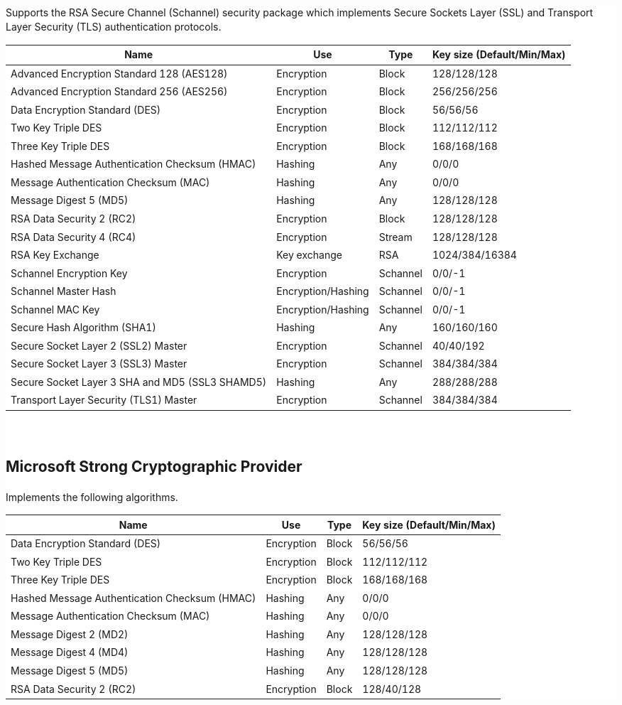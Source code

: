 Supports the RSA Secure Channel (Schannel) security package which implements Secure Sockets Layer (SSL) and Transport Layer Security (TLS) authentication protocols.



| Name                                            | Use                | Type     | Key size (Default/Min/Max) |
|-------------------------------------------------|--------------------|----------|----------------------------|
| Advanced Encryption Standard 128 (AES128)       | Encryption         | Block    | 128/128/128                |
| Advanced Encryption Standard 256 (AES256)       | Encryption         | Block    | 256/256/256                |
| Data Encryption Standard (DES)                  | Encryption         | Block    | 56/56/56                   |
| Two Key Triple DES                              | Encryption         | Block    | 112/112/112                |
| Three Key Triple DES                            | Encryption         | Block    | 168/168/168                |
| Hashed Message Authentication Checksum (HMAC)   | Hashing            | Any      | 0/0/0                      |
| Message Authentication Checksum (MAC)           | Hashing            | Any      | 0/0/0                      |
| Message Digest 5 (MD5)                          | Hashing            | Any      | 128/128/128                |
| RSA Data Security 2 (RC2)                       | Encryption         | Block    | 128/128/128                |
| RSA Data Security 4 (RC4)                       | Encryption         | Stream   | 128/128/128                |
| RSA Key Exchange                                | Key exchange       | RSA      | 1024/384/16384             |
| Schannel Encryption Key                         | Encryption         | Schannel | 0/0/-1                     |
| Schannel Master Hash                            | Encryption/Hashing | Schannel | 0/0/-1                     |
| Schannel MAC Key                                | Encryption/Hashing | Schannel | 0/0/-1                     |
| Secure Hash Algorithm (SHA1)                    | Hashing            | Any      | 160/160/160                |
| Secure Socket Layer 2 (SSL2) Master             | Encryption         | Schannel | 40/40/192                  |
| Secure Socket Layer 3 (SSL3) Master             | Encryption         | Schannel | 384/384/384                |
| Secure Socket Layer 3 SHA and MD5 (SSL3 SHAMD5) | Hashing            | Any      | 288/288/288                |
| Transport Layer Security (TLS1) Master          | Encryption         | Schannel | 384/384/384                |



 

## Microsoft Strong Cryptographic Provider

Implements the following algorithms.



| Name                                            | Use          | Type   | Key size (Default/Min/Max) |
|-------------------------------------------------|--------------|--------|----------------------------|
| Data Encryption Standard (DES)                  | Encryption   | Block  | 56/56/56                   |
| Two Key Triple DES                              | Encryption   | Block  | 112/112/112                |
| Three Key Triple DES                            | Encryption   | Block  | 168/168/168                |
| Hashed Message Authentication Checksum (HMAC)   | Hashing      | Any    | 0/0/0                      |
| Message Authentication Checksum (MAC)           | Hashing      | Any    | 0/0/0                      |
| Message Digest 2 (MD2)                          | Hashing      | Any    | 128/128/128                |
| Message Digest 4 (MD4)                          | Hashing      | Any    | 128/128/128                |
| Message Digest 5 (MD5)                          | Hashing      | Any    | 128/128/128                |
| RSA Data Security 2 (RC2)                       | Encryption   | Block  | 128/40/128                 |